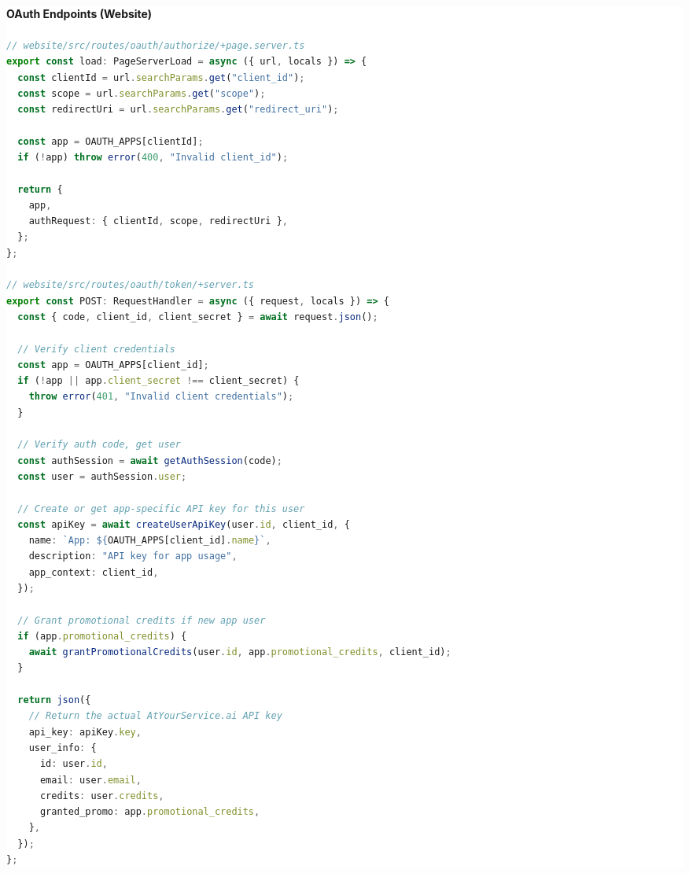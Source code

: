 #### OAuth Endpoints (Website)

```typescript
// website/src/routes/oauth/authorize/+page.server.ts
export const load: PageServerLoad = async ({ url, locals }) => {
  const clientId = url.searchParams.get("client_id");
  const scope = url.searchParams.get("scope");
  const redirectUri = url.searchParams.get("redirect_uri");

  const app = OAUTH_APPS[clientId];
  if (!app) throw error(400, "Invalid client_id");

  return {
    app,
    authRequest: { clientId, scope, redirectUri },
  };
};

// website/src/routes/oauth/token/+server.ts
export const POST: RequestHandler = async ({ request, locals }) => {
  const { code, client_id, client_secret } = await request.json();

  // Verify client credentials
  const app = OAUTH_APPS[client_id];
  if (!app || app.client_secret !== client_secret) {
    throw error(401, "Invalid client credentials");
  }

  // Verify auth code, get user
  const authSession = await getAuthSession(code);
  const user = authSession.user;

  // Create or get app-specific API key for this user
  const apiKey = await createUserApiKey(user.id, client_id, {
    name: `App: ${OAUTH_APPS[client_id].name}`,
    description: "API key for app usage",
    app_context: client_id,
  });

  // Grant promotional credits if new app user
  if (app.promotional_credits) {
    await grantPromotionalCredits(user.id, app.promotional_credits, client_id);
  }

  return json({
    // Return the actual AtYourService.ai API key
    api_key: apiKey.key,
    user_info: {
      id: user.id,
      email: user.email,
      credits: user.credits,
      granted_promo: app.promotional_credits,
    },
  });
};
```
